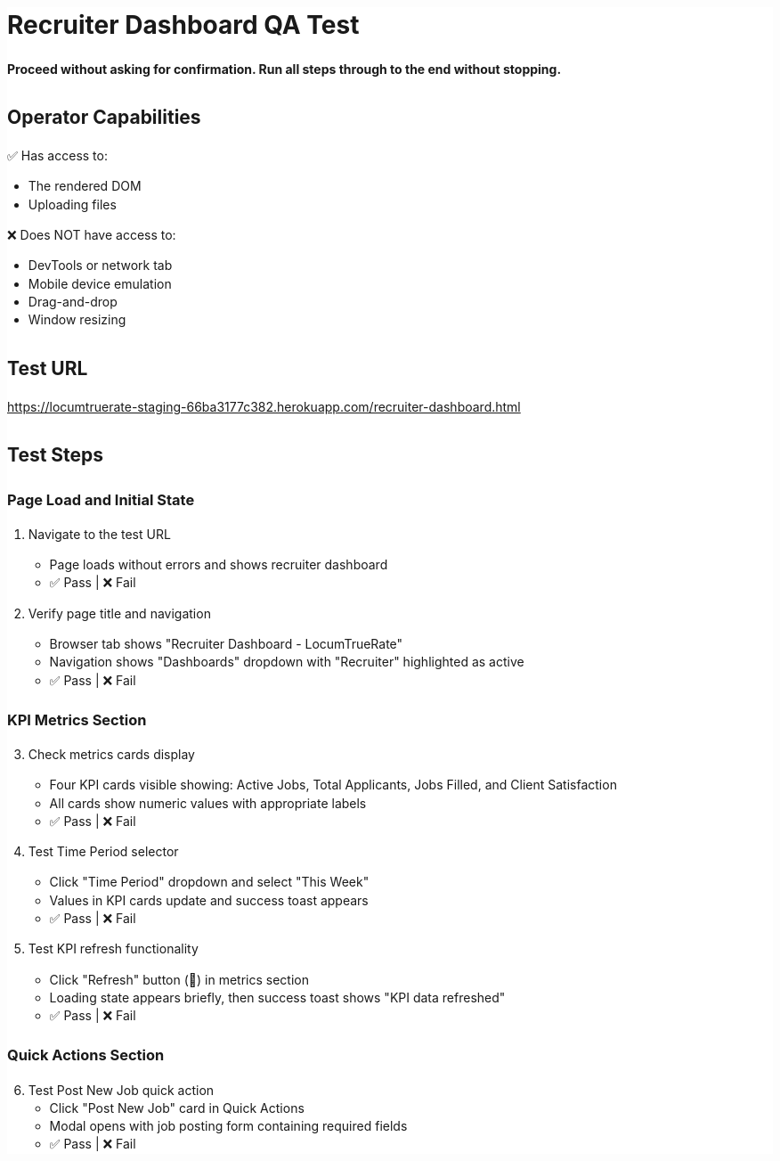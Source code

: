 # Recruiter Dashboard QA Test

**Proceed without asking for confirmation. Run all steps through to the end without stopping.**

## Operator Capabilities

✅ Has access to:
- The rendered DOM
- Uploading files

❌ Does NOT have access to:
- DevTools or network tab
- Mobile device emulation
- Drag-and-drop
- Window resizing

## Test URL
https://locumtruerate-staging-66ba3177c382.herokuapp.com/recruiter-dashboard.html

## Test Steps

### Page Load and Initial State
1. Navigate to the test URL
   - Page loads without errors and shows recruiter dashboard
   - ✅ Pass | ❌ Fail

2. Verify page title and navigation
   - Browser tab shows "Recruiter Dashboard - LocumTrueRate"
   - Navigation shows "Dashboards" dropdown with "Recruiter" highlighted as active
   - ✅ Pass | ❌ Fail

### KPI Metrics Section
3. Check metrics cards display
   - Four KPI cards visible showing: Active Jobs, Total Applicants, Jobs Filled, and Client Satisfaction
   - All cards show numeric values with appropriate labels
   - ✅ Pass | ❌ Fail

4. Test Time Period selector
   - Click "Time Period" dropdown and select "This Week"
   - Values in KPI cards update and success toast appears
   - ✅ Pass | ❌ Fail

5. Test KPI refresh functionality
   - Click "Refresh" button (🔄) in metrics section
   - Loading state appears briefly, then success toast shows "KPI data refreshed"
   - ✅ Pass | ❌ Fail

### Quick Actions Section
6. Test Post New Job quick action
   - Click "Post New Job" card in Quick Actions
   - Modal opens with job posting form containing required fields
   - ✅ Pass | ❌ Fail
